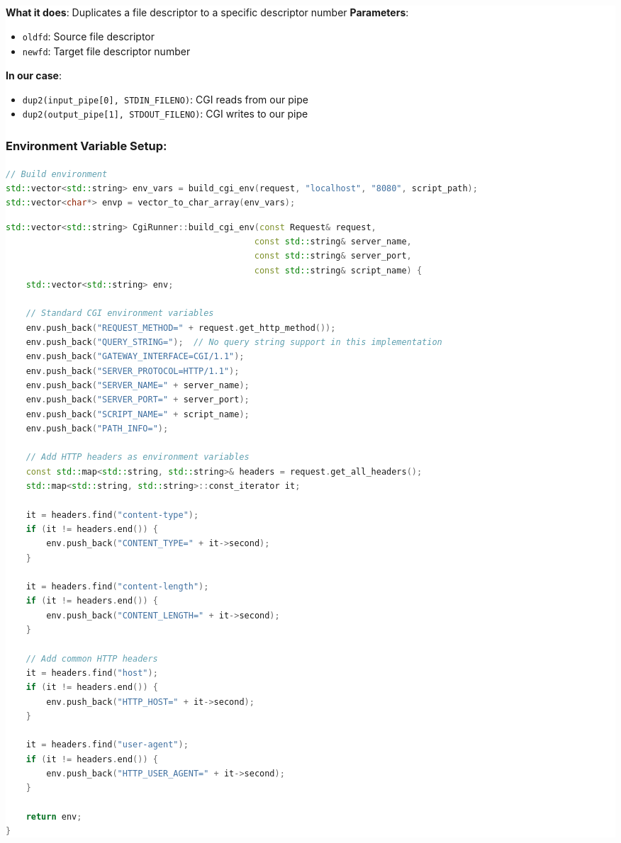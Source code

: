 **What it does**: Duplicates a file descriptor to a specific descriptor number
**Parameters**:

- `oldfd`: Source file descriptor
- `newfd`: Target file descriptor number

**In our case**:

- `dup2(input_pipe[0], STDIN_FILENO)`: CGI reads from our pipe
- `dup2(output_pipe[1], STDOUT_FILENO)`: CGI writes to our pipe

### **Environment Variable Setup**:

```cpp
// Build environment
std::vector<std::string> env_vars = build_cgi_env(request, "localhost", "8080", script_path);
std::vector<char*> envp = vector_to_char_array(env_vars);
```

```cpp
std::vector<std::string> CgiRunner::build_cgi_env(const Request& request,
                                                 const std::string& server_name,
                                                 const std::string& server_port,
                                                 const std::string& script_name) {
    std::vector<std::string> env;

    // Standard CGI environment variables
    env.push_back("REQUEST_METHOD=" + request.get_http_method());
    env.push_back("QUERY_STRING=");  // No query string support in this implementation
    env.push_back("GATEWAY_INTERFACE=CGI/1.1");
    env.push_back("SERVER_PROTOCOL=HTTP/1.1");
    env.push_back("SERVER_NAME=" + server_name);
    env.push_back("SERVER_PORT=" + server_port);
    env.push_back("SCRIPT_NAME=" + script_name);
    env.push_back("PATH_INFO=");

    // Add HTTP headers as environment variables
    const std::map<std::string, std::string>& headers = request.get_all_headers();
    std::map<std::string, std::string>::const_iterator it;

    it = headers.find("content-type");
    if (it != headers.end()) {
        env.push_back("CONTENT_TYPE=" + it->second);
    }

    it = headers.find("content-length");
    if (it != headers.end()) {
        env.push_back("CONTENT_LENGTH=" + it->second);
    }

    // Add common HTTP headers
    it = headers.find("host");
    if (it != headers.end()) {
        env.push_back("HTTP_HOST=" + it->second);
    }

    it = headers.find("user-agent");
    if (it != headers.end()) {
        env.push_back("HTTP_USER_AGENT=" + it->second);
    }

    return env;
}
```
